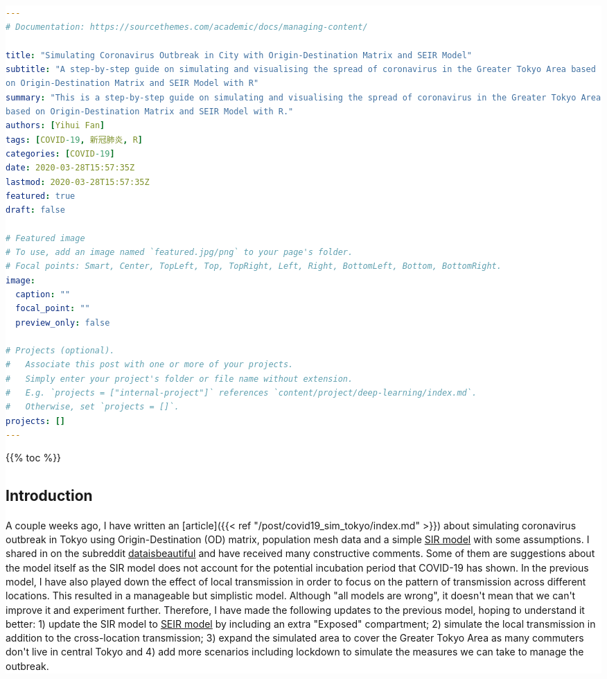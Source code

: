 ```yaml
---
# Documentation: https://sourcethemes.com/academic/docs/managing-content/

title: "Simulating Coronavirus Outbreak in City with Origin-Destination Matrix and SEIR Model"
subtitle: "A step-by-step guide on simulating and visualising the spread of coronavirus in the Greater Tokyo Area based on Origin-Destination Matrix and SEIR Model with R"
summary: "This is a step-by-step guide on simulating and visualising the spread of coronavirus in the Greater Tokyo Area based on Origin-Destination Matrix and SEIR Model with R."
authors: [Yihui Fan]
tags: [COVID-19, 新冠肺炎, R]
categories: [COVID-19]
date: 2020-03-28T15:57:35Z
lastmod: 2020-03-28T15:57:35Z
featured: true
draft: false

# Featured image
# To use, add an image named `featured.jpg/png` to your page's folder.
# Focal points: Smart, Center, TopLeft, Top, TopRight, Left, Right, BottomLeft, Bottom, BottomRight.
image:
  caption: ""
  focal_point: ""
  preview_only: false

# Projects (optional).
#   Associate this post with one or more of your projects.
#   Simply enter your project's folder or file name without extension.
#   E.g. `projects = ["internal-project"]` references `content/project/deep-learning/index.md`.
#   Otherwise, set `projects = []`.
projects: []
---
```


{{% toc %}}

## Introduction

A couple weeks ago, I have written an [article]({{< ref "/post/covid19_sim_tokyo/index.md" >}}) about simulating coronavirus outbreak in Tokyo using Origin-Destination (OD) matrix, population mesh data and a simple [SIR model](http://www.public.asu.edu/~hnesse/classes/sir.html) with some assumptions. I shared in on the subreddit [dataisbeautiful](https://www.reddit.com/r/dataisbeautiful/) and have received many constructive comments. Some of them are suggestions about the model itself as the SIR model does not account for the potential incubation period that COVID-19 has shown. In the previous model, I have also played down the effect of local transmission in order to focus on the pattern of transmission across different locations. This resulted in a manageable but simplistic model. Although "all models are wrong", it doesn't mean that we can't improve it and experiment further. Therefore, I have made the following updates to the previous model, hoping to understand it better: 1) update the SIR model to [SEIR model](http://www.public.asu.edu/~hnesse/classes/seir.html) by including an extra "Exposed" compartment; 2) simulate the local transmission in addition to the cross-location transmission; 3) expand the simulated area to cover the Greater Tokyo Area as many commuters don't live in central Tokyo and 4) add more scenarios including lockdown to simulate the measures we can take to manage the outbreak.
